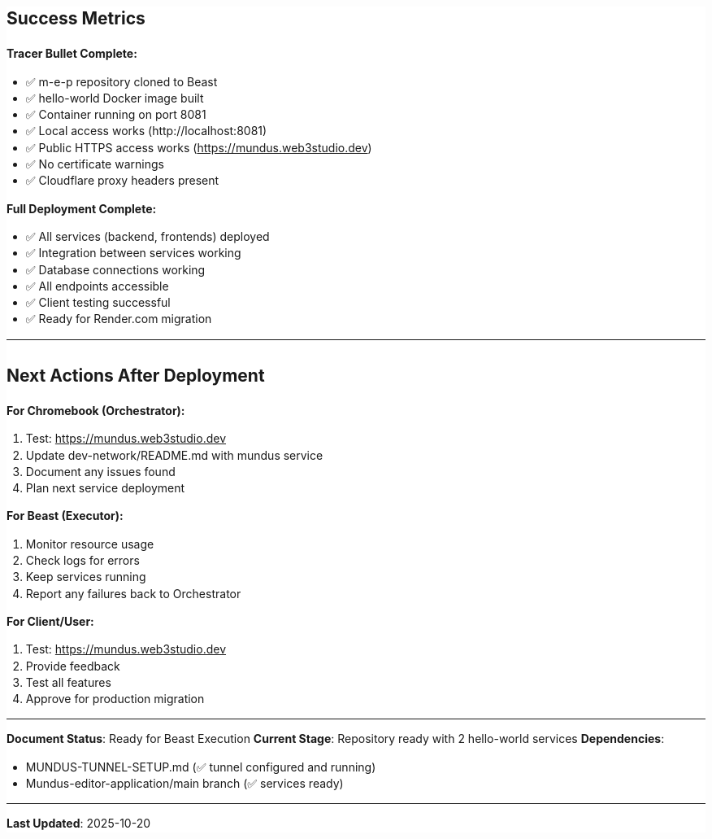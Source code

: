 
## Success Metrics

**Tracer Bullet Complete:**
- ✅ m-e-p repository cloned to Beast
- ✅ hello-world Docker image built
- ✅ Container running on port 8081
- ✅ Local access works (http://localhost:8081)
- ✅ Public HTTPS access works (https://mundus.web3studio.dev)
- ✅ No certificate warnings
- ✅ Cloudflare proxy headers present

**Full Deployment Complete:**
- ✅ All services (backend, frontends) deployed
- ✅ Integration between services working
- ✅ Database connections working
- ✅ All endpoints accessible
- ✅ Client testing successful
- ✅ Ready for Render.com migration

---

## Next Actions After Deployment

**For Chromebook (Orchestrator):**
1. Test: https://mundus.web3studio.dev
2. Update dev-network/README.md with mundus service
3. Document any issues found
4. Plan next service deployment

**For Beast (Executor):**
1. Monitor resource usage
2. Check logs for errors
3. Keep services running
4. Report any failures back to Orchestrator

**For Client/User:**
1. Test: https://mundus.web3studio.dev
2. Provide feedback
3. Test all features
4. Approve for production migration

---

**Document Status**: Ready for Beast Execution
**Current Stage**: Repository ready with 2 hello-world services
**Dependencies**:
- MUNDUS-TUNNEL-SETUP.md (✅ tunnel configured and running)
- Mundus-editor-application/main branch (✅ services ready)

---

**Last Updated**: 2025-10-20
